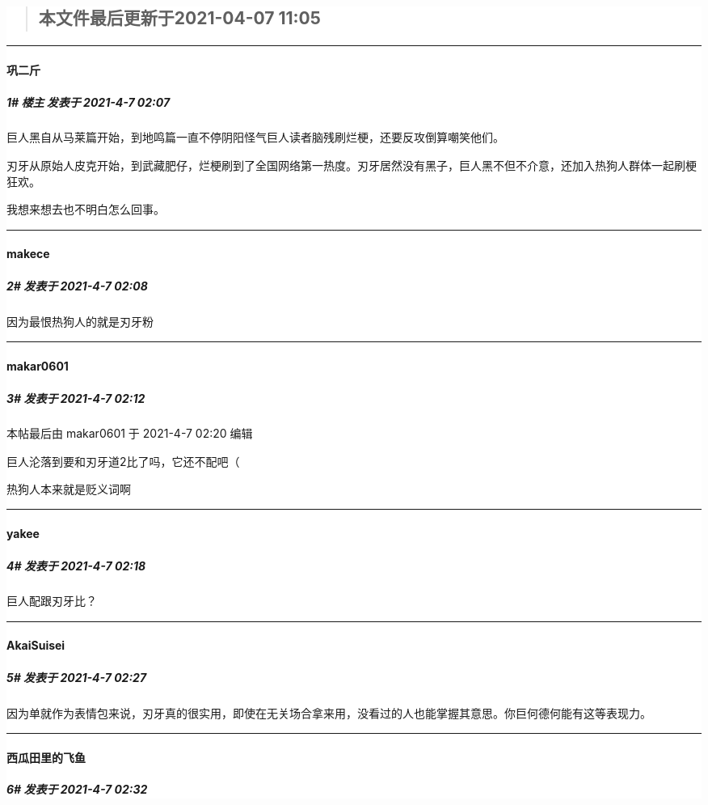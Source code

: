 > ## **本文件最后更新于2021-04-07 11:05** 



*****

####  巩二斤  
##### 1#       楼主       发表于 2021-4-7 02:07


巨人黑自从马莱篇开始，到地鸣篇一直不停阴阳怪气巨人读者脑残刷烂梗，还要反攻倒算嘲笑他们。

刃牙从原始人皮克开始，到武藏肥仔，烂梗刷到了全国网络第一热度。刃牙居然没有黑子，巨人黑不但不介意，还加入热狗人群体一起刷梗狂欢。

我想来想去也不明白怎么回事。


*****

####  makece  
##### 2#       发表于 2021-4-7 02:08


因为最恨热狗人的就是刃牙粉


*****

####  makar0601  
##### 3#       发表于 2021-4-7 02:12


 本帖最后由 makar0601 于 2021-4-7 02:20 编辑 

巨人沦落到要和刃牙道2比了吗，它还不配吧（


热狗人本来就是贬义词啊


*****

####  yakee  
##### 4#       发表于 2021-4-7 02:18


巨人配跟刃牙比？


*****

####  AkaiSuisei  
##### 5#       发表于 2021-4-7 02:27


因为单就作为表情包来说，刃牙真的很实用，即使在无关场合拿来用，没看过的人也能掌握其意思。你巨何德何能有这等表现力。


*****

####  西瓜田里的飞鱼  
##### 6#       发表于 2021-4-7 02:32

